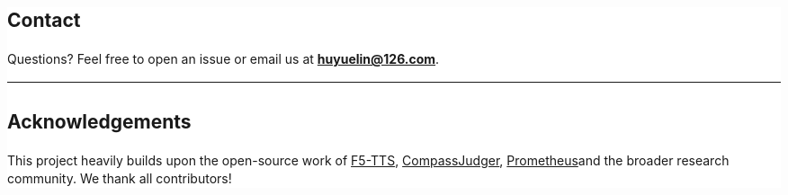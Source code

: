 ## Contact
Questions? Feel free to open an issue or email us at **huyuelin@126.com**.

---

## Acknowledgements
This project heavily builds upon the open-source work of [F5-TTS](https://github.com/SWivid/F5-TTS), [CompassJudger](https://github.com/open-compass/CompassJudger), [Prometheus](https://github.com/prometheus-eval/prometheus-eval)and the broader research community. We thank all contributors! 

